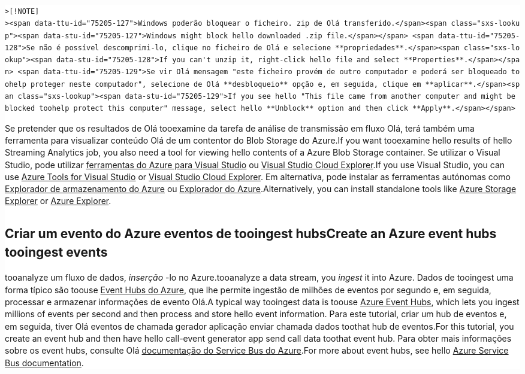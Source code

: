     >[!NOTE]
    ><span data-ttu-id="75205-127">Windows poderão bloquear o ficheiro. zip de Olá transferido.</span><span class="sxs-lookup"><span data-stu-id="75205-127">Windows might block hello downloaded .zip file.</span></span> <span data-ttu-id="75205-128">Se não é possível descomprimi-lo, clique no ficheiro de Olá e selecione **propriedades**.</span><span class="sxs-lookup"><span data-stu-id="75205-128">If you can't unzip it, right-click hello file and select **Properties**.</span></span> <span data-ttu-id="75205-129">Se vir Olá mensagem "este ficheiro provém de outro computador e poderá ser bloqueado toohelp proteger neste computador", selecione de Olá **desbloqueio** opção e, em seguida, clique em **aplicar**.</span><span class="sxs-lookup"><span data-stu-id="75205-129">If you see hello "This file came from another computer and might be blocked toohelp protect this computer" message, select hello **Unblock** option and then click **Apply**.</span></span>

<span data-ttu-id="75205-130">Se pretender que os resultados de Olá tooexamine da tarefa de análise de transmissão em fluxo Olá, terá também uma ferramenta para visualizar conteúdo Olá de um contentor do Blob Storage do Azure.</span><span class="sxs-lookup"><span data-stu-id="75205-130">If you want tooexamine hello results of hello Streaming Analytics job, you also need a tool for viewing hello contents of a Azure Blob Storage container.</span></span> <span data-ttu-id="75205-131">Se utilizar o Visual Studio, pode utilizar [ferramentas do Azure para Visual Studio](https://docs.microsoft.com/en-us/azure/vs-azure-tools-storage-resources-server-explorer-browse-manage) ou [Visual Studio Cloud Explorer](https://docs.microsoft.com/en-us/azure/vs-azure-tools-resources-managing-with-cloud-explorer).</span><span class="sxs-lookup"><span data-stu-id="75205-131">If you use Visual Studio, you can use [Azure Tools for Visual Studio](https://docs.microsoft.com/en-us/azure/vs-azure-tools-storage-resources-server-explorer-browse-manage) or [Visual Studio Cloud Explorer](https://docs.microsoft.com/en-us/azure/vs-azure-tools-resources-managing-with-cloud-explorer).</span></span> <span data-ttu-id="75205-132">Em alternativa, pode instalar as ferramentas autónomas como [Explorador de armazenamento do Azure](http://storageexplorer.com/) ou [Explorador do Azure](http://www.cerebrata.com/products/azure-explorer/introduction).</span><span class="sxs-lookup"><span data-stu-id="75205-132">Alternatively, you can install standalone tools like [Azure Storage Explorer](http://storageexplorer.com/) or [Azure Explorer](http://www.cerebrata.com/products/azure-explorer/introduction).</span></span> 

## <a name="create-an-azure-event-hubs-tooingest-events"></a><span data-ttu-id="75205-133">Criar um evento do Azure eventos de tooingest hubs</span><span class="sxs-lookup"><span data-stu-id="75205-133">Create an Azure event hubs tooingest events</span></span>

<span data-ttu-id="75205-134">tooanalyze um fluxo de dados, *inserção* -lo no Azure.</span><span class="sxs-lookup"><span data-stu-id="75205-134">tooanalyze a data stream, you *ingest* it into Azure.</span></span> <span data-ttu-id="75205-135">Dados de tooingest uma forma típico são toouse [Event Hubs do Azure](../event-hubs/event-hubs-what-is-event-hubs.md), que lhe permite ingestão de milhões de eventos por segundo e, em seguida, processar e armazenar informações de evento Olá.</span><span class="sxs-lookup"><span data-stu-id="75205-135">A typical way tooingest data is toouse [Azure Event Hubs](../event-hubs/event-hubs-what-is-event-hubs.md), which lets you ingest millions of events per second and then process and store hello event information.</span></span> <span data-ttu-id="75205-136">Para este tutorial, criar um hub de eventos e, em seguida, tiver Olá eventos de chamada gerador aplicação enviar chamada dados toothat hub de eventos.</span><span class="sxs-lookup"><span data-stu-id="75205-136">For this tutorial, you create an event hub and then have hello call-event generator app send call data toothat event hub.</span></span> <span data-ttu-id="75205-137">Para obter mais informações sobre os event hubs, consulte Olá [documentação do Service Bus do Azure](https://docs.microsoft.com/en-us/azure/service-bus/).</span><span class="sxs-lookup"><span data-stu-id="75205-137">For more about event hubs, see hello [Azure Service Bus documentation](https://docs.microsoft.com/en-us/azure/service-bus/).</span></span>
